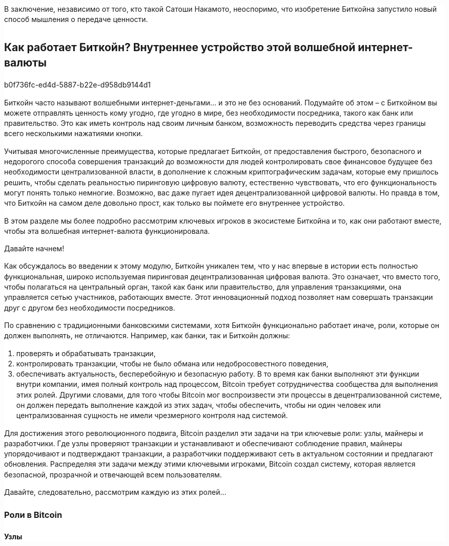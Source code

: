 В заключение, независимо от того, кто такой Сатоши Накамото, неоспоримо, что изобретение Биткойна запустило новый способ мышления о передаче ценности.

## Как работает Биткойн? Внутреннее устройство этой волшебной интернет-валюты

<chapterId>b0f736fc-ed4d-5887-b22e-d958db9144d1</chapterId>

Биткойн часто называют волшебными интернет-деньгами... и это не без оснований. Подумайте об этом – с Биткойном вы можете отправлять ценность кому угодно, где угодно в мире, без необходимости посредника, такого как банк или правительство. Это как иметь контроль над своим личным банком, возможность переводить средства через границы всего несколькими нажатиями кнопки.

Учитывая многочисленные преимущества, которые предлагает Биткойн, от предоставления быстрого, безопасного и недорогого способа совершения транзакций до возможности для людей контролировать свое финансовое будущее без необходимости централизованной власти, в дополнение к сложным криптографическим задачам, которые ему пришлось решить, чтобы сделать реальностью пиринговую цифровую валюту, естественно чувствовать, что его функциональность могут понять только немногие. Возможно, вас даже пугает идея децентрализованной цифровой валюты. Но правда в том, что Биткойн на самом деле довольно прост, как только вы поймете его внутреннее устройство.

В этом разделе мы более подробно рассмотрим ключевых игроков в экосистеме Биткойна и то, как они работают вместе, чтобы эта волшебная интернет-валюта функционировала.

Давайте начнем!

Как обсуждалось во введении к этому модулю, Биткойн уникален тем, что у нас впервые в истории есть полностью функциональная, широко используемая пиринговая децентрализованная цифровая валюта. Это означает, что вместо того, чтобы полагаться на центральный орган, такой как банк или правительство, для управления транзакциями, она управляется сетью участников, работающих вместе. Этот инновационный подход позволяет нам совершать транзакции друг с другом без необходимости посредников.

По сравнению с традиционными банковскими системами, хотя Биткойн функционально работает иначе, роли, которые он должен выполнять, не отличаются. Например, как банки, так и Биткойн должны:

1. проверять и обрабатывать транзакции,
2. контролировать транзакции, чтобы не было обмана или недобросовестного поведения,
3. обеспечивать актуальность, бесперебойную и безопасную работу.
В то время как банки выполняют эти функции внутри компании, имея полный контроль над процессом, Bitcoin требует сотрудничества сообщества для выполнения этих ролей. Другими словами, для того чтобы Bitcoin мог воспроизвести эти процессы в децентрализованной системе, он должен передать выполнение каждой из этих задач, чтобы обеспечить, чтобы ни один человек или централизованная сущность не имели чрезмерного контроля над системой.

Для достижения этого революционного подвига, Bitcoin разделил эти задачи на три ключевые роли: узлы, майнеры и разработчики. Где узлы проверяют транзакции и устанавливают и обеспечивают соблюдение правил, майнеры упорядочивают и подтверждают транзакции, а разработчики поддерживают сеть в актуальном состоянии и предлагают обновления. Распределяя эти задачи между этими ключевыми игроками, Bitcoin создал систему, которая является безопасной, прозрачной и отвечающей всем пользователям.

Давайте, следовательно, рассмотрим каждую из этих ролей…

### Роли в Bitcoin

#### Узлы
